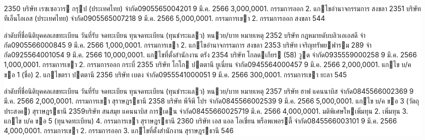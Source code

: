 2350 บริษัท เรซเซอวาร กรุป (ประเทศไทย) จํากัด0905565004201 9 มี.ค. 2566   3,000,0001. กรรมการออก
2. แกไขอํานาจกรรมการ
    สงขลา
2351 บริษัท ทีเอ็นโอเอส (ประเทศไทย) จํากัด0905565007218 9 มี.ค. 2566   5,000,0001. กรรมการเขา
2. กรรมการออก
    สงขลา
544

ลําดับที่ชื่อนิติบุคคลเลขทะเบียน
วันที่รับ
 จดทะเบียน
ทุนจดทะเบียน
(ทุนชําระแลว)
หนวย/บาท
หมายเหตุ
2352 บริษัท กฎหมายดับบลิวเอเอสดี จํากัด0905566000845 9 มี.ค. 2566   1,000,0001. กรรมการเขา
2. แกไขอํานาจกรรมการ
    สงขลา
2353 บริษัท เจริญทรัพยฟารม 289 จํากัด0925564001054 9 มี.ค. 2566  10,000,0001. แกไขที่ตั้งสํานักงาน
    ตรัง
2354 บริษัท โกลดเกียร (58) วูด จํากัด0935559000258 9 มี.ค. 2566   1,000,0001. กรรมการเขา
2. กรรมการออก
    กระบี่
2355 บริษัท โกโก ปตตานี ยูเนี่ยน จํากัด0945564000457 9 มี.ค. 2566   2,000,0001. แกไข บ/ค ขอ 1 (ชื่อ)
2. แกไขตรา
    ปตตานี
2356 บริษัท เบตง จํากัด0955541000051 9 มี.ค. 2566   300,0001. กรรมการเขา
    ยะลา
545

ลําดับที่ชื่อนิติบุคคลเลขทะเบียน
วันที่รับ
 จดทะเบียน
ทุนจดทะเบียน
(ทุนชําระแลว)
หนวย/บาท
หมายเหตุ
2357 บริษัท ฮาฟ แคนนาบิส จํากัด0845566002369 9 มี.ค. 2566   2,000,0001. กรรมการเขา
    สุราษฎรธานี
2358 บริษัท พีจีพี โปร จํากัด0845566002539 9 มี.ค. 2566   5,000,0001. แกไข บ/ค ขอ 3 (วัตถุประสงค)
    สุราษฎรธานี
2359บริษัท สนสมุย แคนนาบิส การเดน จํากัด08455660025719 มี.ค. 2566   4,000,0001. มติพิเศษใหเพิ่มทุน
2. เพิ่มทุน
3. แกไข บ/ค ขอ 5 (ทุนจดทะเบียน)
4. กรรมการเขา
    สุราษฎรธานี
2360 บริษัท เอส แอล โอเชี่ยน พร็อพเพอรตี้ จํากัด0845566003101 9 มี.ค. 2566   4,000,0001. กรรมการเขา
2. กรรมการออก
3. แกไขที่ตั้งสํานักงาน
    สุราษฎรธานี
546
